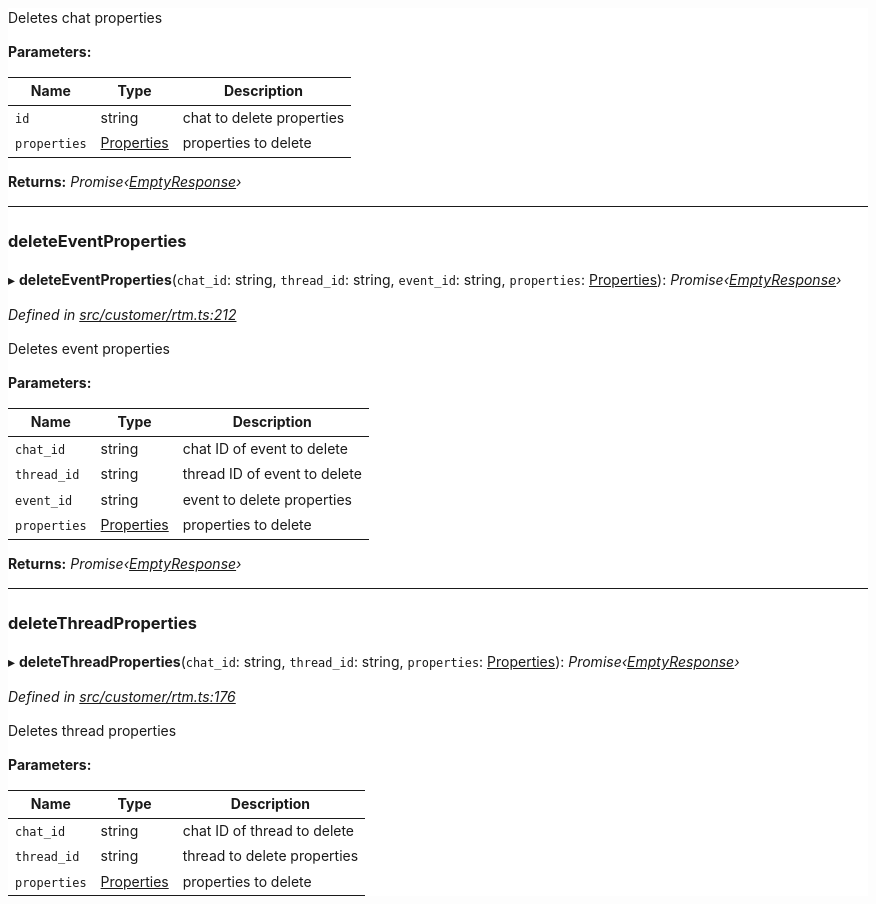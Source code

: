 Deletes chat properties

**Parameters:**

Name | Type | Description |
------ | ------ | ------ |
`id` | string | chat to delete properties |
`properties` | [Properties](../interfaces/_src_objects_index_.properties.md) | properties to delete  |

**Returns:** *Promise‹[EmptyResponse](../interfaces/_src_customer_structures_.emptyresponse.md)›*

___

###  deleteEventProperties

▸ **deleteEventProperties**(`chat_id`: string, `thread_id`: string, `event_id`: string, `properties`: [Properties](../interfaces/_src_objects_index_.properties.md)): *Promise‹[EmptyResponse](../interfaces/_src_customer_structures_.emptyresponse.md)›*

*Defined in [src/customer/rtm.ts:212](https://github.com/livechat/lc-sdk-js/blob/61db942/src/customer/rtm.ts#L212)*

Deletes event properties

**Parameters:**

Name | Type | Description |
------ | ------ | ------ |
`chat_id` | string | chat ID of event to delete |
`thread_id` | string | thread ID of event to delete |
`event_id` | string | event to delete properties |
`properties` | [Properties](../interfaces/_src_objects_index_.properties.md) | properties to delete  |

**Returns:** *Promise‹[EmptyResponse](../interfaces/_src_customer_structures_.emptyresponse.md)›*

___

###  deleteThreadProperties

▸ **deleteThreadProperties**(`chat_id`: string, `thread_id`: string, `properties`: [Properties](../interfaces/_src_objects_index_.properties.md)): *Promise‹[EmptyResponse](../interfaces/_src_customer_structures_.emptyresponse.md)›*

*Defined in [src/customer/rtm.ts:176](https://github.com/livechat/lc-sdk-js/blob/61db942/src/customer/rtm.ts#L176)*

Deletes thread properties

**Parameters:**

Name | Type | Description |
------ | ------ | ------ |
`chat_id` | string | chat ID of thread to delete |
`thread_id` | string | thread to delete properties |
`properties` | [Properties](../interfaces/_src_objects_index_.properties.md) | properties to delete  |
